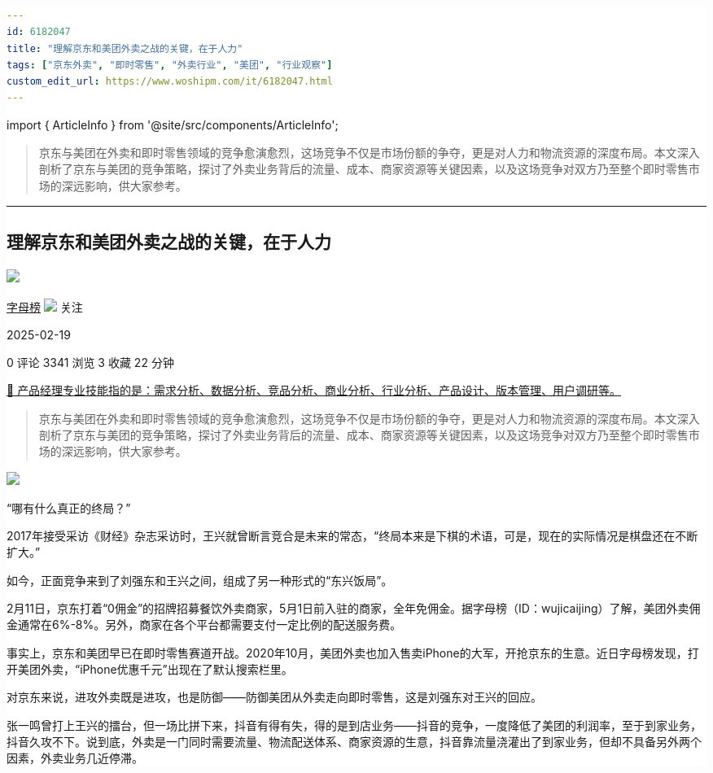 ```yaml
---
id: 6182047
title: "理解京东和美团外卖之战的关键，在于人力"
tags: ["京东外卖", "即时零售", "外卖行业", "美团", "行业观察"]
custom_edit_url: https://www.woshipm.com/it/6182047.html
---
```

import { ArticleInfo } from '@site/src/components/ArticleInfo';

<ArticleInfo
    author="字母榜"
    authorLink="https://www.woshipm.com/u/1270120"
    published="2025-02-19"
    views={3341}
    comments={0}
    collects={3}
/>

> 京东与美团在外卖和即时零售领域的竞争愈演愈烈，这场竞争不仅是市场份额的争夺，更是对人力和物流资源的深度布局。本文深入剖析了京东与美团的竞争策略，探讨了外卖业务背后的流量、成本、商家资源等关键因素，以及这场竞争对双方乃至整个即时零售市场的深远影响，供大家参考。

---

## 理解京东和美团外卖之战的关键，在于人力

[![](https://image.woshipm.com/wp-files/2021/05/OoxgzhZ4GviMoHinH1Hj.jpg!/both/72x72)](https://www.woshipm.com/u/1270120)

[字母榜](https://www.woshipm.com/u/1270120) ![](https://static.woshipm.com/tag/1122_1@2x.png) 关注

2025-02-19

0 评论 3341 浏览 3 收藏 22 分钟

[🔗 产品经理专业技能指的是：需求分析、数据分析、竞品分析、商业分析、行业分析、产品设计、版本管理、用户调研等。](https://ke.qidianla.com/courses/90pm)

> 京东与美团在外卖和即时零售领域的竞争愈演愈烈，这场竞争不仅是市场份额的争夺，更是对人力和物流资源的深度布局。本文深入剖析了京东与美团的竞争策略，探讨了外卖业务背后的流量、成本、商家资源等关键因素，以及这场竞争对双方乃至整个即时零售市场的深远影响，供大家参考。

![](https://image.woshipm.com/2024/09/30/cc6cdeb6-7ef8-11ef-bb45-00163e142b65.png)

“哪有什么真正的终局？”

2017年接受采访《财经》杂志采访时，王兴就曾断言竞合是未来的常态，“终局本来是下棋的术语，可是，现在的实际情况是棋盘还在不断扩大。”

如今，正面竞争来到了刘强东和王兴之间，组成了另一种形式的“东兴饭局”。

2月11日，京东打着“0佣金”的招牌招募餐饮外卖商家，5月1日前入驻的商家，全年免佣金。据字母榜（ID：wujicaijing）了解，美团外卖佣金通常在6%-8%。另外，商家在各个平台都需要支付一定比例的配送服务费。

事实上，京东和美团早已在即时零售赛道开战。2020年10月，美团外卖也加入售卖iPhone的大军，开抢京东的生意。近日字母榜发现，打开美团外卖，“iPhone优惠千元”出现在了默认搜索栏里。

对京东来说，进攻外卖既是进攻，也是防御——防御美团从外卖走向即时零售，这是刘强东对王兴的回应。

张一鸣曾打上王兴的擂台，但一场比拼下来，抖音有得有失，得的是到店业务——抖音的竞争，一度降低了美团的利润率，至于到家业务，抖音久攻不下。说到底，外卖是一门同时需要流量、物流配送体系、商家资源的生意，抖音靠流量浇灌出了到家业务，但却不具备另外两个因素，外卖业务几近停滞。
